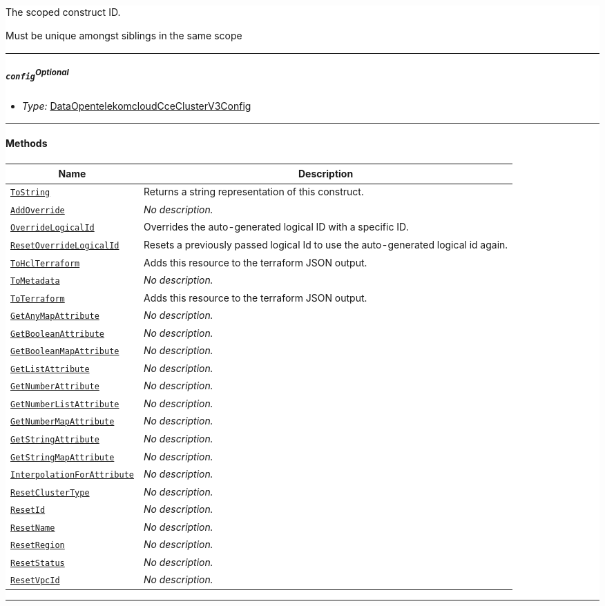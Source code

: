 The scoped construct ID.

Must be unique amongst siblings in the same scope

---

##### `config`<sup>Optional</sup> <a name="config" id="@cdktf/provider-opentelekomcloud.dataOpentelekomcloudCceClusterV3.DataOpentelekomcloudCceClusterV3.Initializer.parameter.config"></a>

- *Type:* <a href="#@cdktf/provider-opentelekomcloud.dataOpentelekomcloudCceClusterV3.DataOpentelekomcloudCceClusterV3Config">DataOpentelekomcloudCceClusterV3Config</a>

---

#### Methods <a name="Methods" id="Methods"></a>

| **Name** | **Description** |
| --- | --- |
| <code><a href="#@cdktf/provider-opentelekomcloud.dataOpentelekomcloudCceClusterV3.DataOpentelekomcloudCceClusterV3.toString">ToString</a></code> | Returns a string representation of this construct. |
| <code><a href="#@cdktf/provider-opentelekomcloud.dataOpentelekomcloudCceClusterV3.DataOpentelekomcloudCceClusterV3.addOverride">AddOverride</a></code> | *No description.* |
| <code><a href="#@cdktf/provider-opentelekomcloud.dataOpentelekomcloudCceClusterV3.DataOpentelekomcloudCceClusterV3.overrideLogicalId">OverrideLogicalId</a></code> | Overrides the auto-generated logical ID with a specific ID. |
| <code><a href="#@cdktf/provider-opentelekomcloud.dataOpentelekomcloudCceClusterV3.DataOpentelekomcloudCceClusterV3.resetOverrideLogicalId">ResetOverrideLogicalId</a></code> | Resets a previously passed logical Id to use the auto-generated logical id again. |
| <code><a href="#@cdktf/provider-opentelekomcloud.dataOpentelekomcloudCceClusterV3.DataOpentelekomcloudCceClusterV3.toHclTerraform">ToHclTerraform</a></code> | Adds this resource to the terraform JSON output. |
| <code><a href="#@cdktf/provider-opentelekomcloud.dataOpentelekomcloudCceClusterV3.DataOpentelekomcloudCceClusterV3.toMetadata">ToMetadata</a></code> | *No description.* |
| <code><a href="#@cdktf/provider-opentelekomcloud.dataOpentelekomcloudCceClusterV3.DataOpentelekomcloudCceClusterV3.toTerraform">ToTerraform</a></code> | Adds this resource to the terraform JSON output. |
| <code><a href="#@cdktf/provider-opentelekomcloud.dataOpentelekomcloudCceClusterV3.DataOpentelekomcloudCceClusterV3.getAnyMapAttribute">GetAnyMapAttribute</a></code> | *No description.* |
| <code><a href="#@cdktf/provider-opentelekomcloud.dataOpentelekomcloudCceClusterV3.DataOpentelekomcloudCceClusterV3.getBooleanAttribute">GetBooleanAttribute</a></code> | *No description.* |
| <code><a href="#@cdktf/provider-opentelekomcloud.dataOpentelekomcloudCceClusterV3.DataOpentelekomcloudCceClusterV3.getBooleanMapAttribute">GetBooleanMapAttribute</a></code> | *No description.* |
| <code><a href="#@cdktf/provider-opentelekomcloud.dataOpentelekomcloudCceClusterV3.DataOpentelekomcloudCceClusterV3.getListAttribute">GetListAttribute</a></code> | *No description.* |
| <code><a href="#@cdktf/provider-opentelekomcloud.dataOpentelekomcloudCceClusterV3.DataOpentelekomcloudCceClusterV3.getNumberAttribute">GetNumberAttribute</a></code> | *No description.* |
| <code><a href="#@cdktf/provider-opentelekomcloud.dataOpentelekomcloudCceClusterV3.DataOpentelekomcloudCceClusterV3.getNumberListAttribute">GetNumberListAttribute</a></code> | *No description.* |
| <code><a href="#@cdktf/provider-opentelekomcloud.dataOpentelekomcloudCceClusterV3.DataOpentelekomcloudCceClusterV3.getNumberMapAttribute">GetNumberMapAttribute</a></code> | *No description.* |
| <code><a href="#@cdktf/provider-opentelekomcloud.dataOpentelekomcloudCceClusterV3.DataOpentelekomcloudCceClusterV3.getStringAttribute">GetStringAttribute</a></code> | *No description.* |
| <code><a href="#@cdktf/provider-opentelekomcloud.dataOpentelekomcloudCceClusterV3.DataOpentelekomcloudCceClusterV3.getStringMapAttribute">GetStringMapAttribute</a></code> | *No description.* |
| <code><a href="#@cdktf/provider-opentelekomcloud.dataOpentelekomcloudCceClusterV3.DataOpentelekomcloudCceClusterV3.interpolationForAttribute">InterpolationForAttribute</a></code> | *No description.* |
| <code><a href="#@cdktf/provider-opentelekomcloud.dataOpentelekomcloudCceClusterV3.DataOpentelekomcloudCceClusterV3.resetClusterType">ResetClusterType</a></code> | *No description.* |
| <code><a href="#@cdktf/provider-opentelekomcloud.dataOpentelekomcloudCceClusterV3.DataOpentelekomcloudCceClusterV3.resetId">ResetId</a></code> | *No description.* |
| <code><a href="#@cdktf/provider-opentelekomcloud.dataOpentelekomcloudCceClusterV3.DataOpentelekomcloudCceClusterV3.resetName">ResetName</a></code> | *No description.* |
| <code><a href="#@cdktf/provider-opentelekomcloud.dataOpentelekomcloudCceClusterV3.DataOpentelekomcloudCceClusterV3.resetRegion">ResetRegion</a></code> | *No description.* |
| <code><a href="#@cdktf/provider-opentelekomcloud.dataOpentelekomcloudCceClusterV3.DataOpentelekomcloudCceClusterV3.resetStatus">ResetStatus</a></code> | *No description.* |
| <code><a href="#@cdktf/provider-opentelekomcloud.dataOpentelekomcloudCceClusterV3.DataOpentelekomcloudCceClusterV3.resetVpcId">ResetVpcId</a></code> | *No description.* |

---